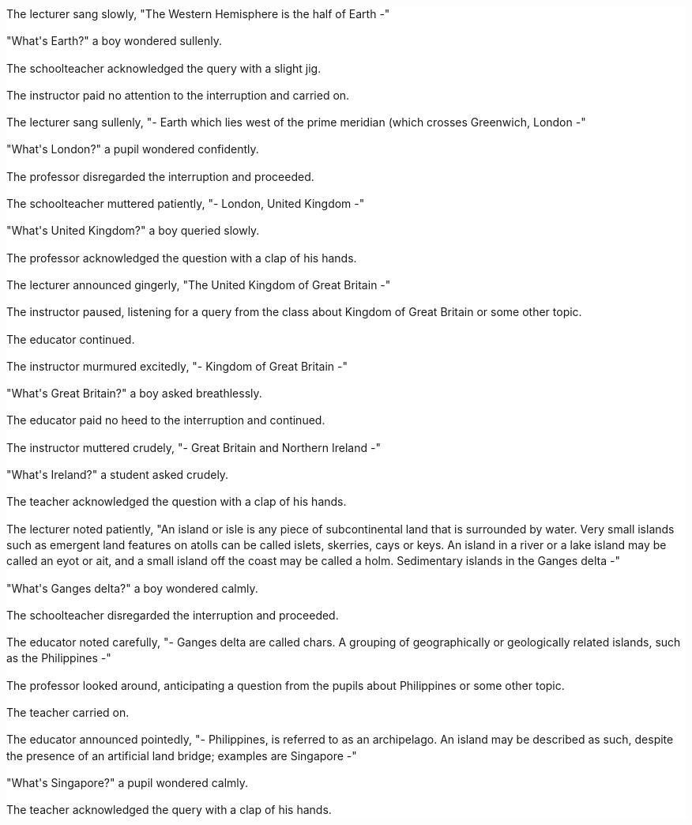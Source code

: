 The lecturer sang slowly, "The Western Hemisphere is the half of Earth -"

"What's Earth?" a boy wondered sullenly.

The schoolteacher acknowledged the query with a slight jig.

The instructor paid no attention to the interruption and carried on.

The lecturer sang sullenly, "- Earth which lies west of the prime meridian (which crosses Greenwich, London -"

"What's London?" a pupil wondered confidently.

The professor disregarded the interruption and proceeded.

The schoolteacher muttered patiently, "- London, United Kingdom -"

"What's United Kingdom?" a boy queried slowly.

The professor acknowledged the question with a clap of his hands.

The lecturer announced gingerly, "The United Kingdom of Great Britain -"

The instructor paused, listening for a query from the class about Kingdom of Great Britain or some other topic.

The educator continued.

The instructor murmured excitedly, "- Kingdom of Great Britain -"

"What's Great Britain?" a boy asked breathlessly.

The educator paid no heed to the interruption and continued.

The instructor muttered crudely, "- Great Britain and Northern Ireland -"

"What's Ireland?" a student asked crudely.

The teacher acknowledged the question with a clap of his hands.

The lecturer noted patiently, "An island or isle is any piece of subcontinental land that is surrounded by water. Very small islands such as emergent land features on atolls can be called islets, skerries, cays or keys. An island in a river or a lake island may be called an eyot or ait, and a small island off the coast may be called a holm. Sedimentary islands in the Ganges delta -"

"What's Ganges delta?" a boy wondered calmly.

The schoolteacher disregarded the interruption and proceeded.

The educator noted carefully, "- Ganges delta are called chars. A grouping of geographically or geologically related islands, such as the Philippines -"

The professor looked around, anticipating a question from the pupils about Philippines or some other topic.

The teacher carried on.

The educator announced pointedly, "- Philippines, is referred to as an archipelago. An island may be described as such, despite the presence of an artificial land bridge; examples are Singapore -"

"What's Singapore?" a pupil wondered calmly.

The teacher acknowledged the query with a clap of his hands.
